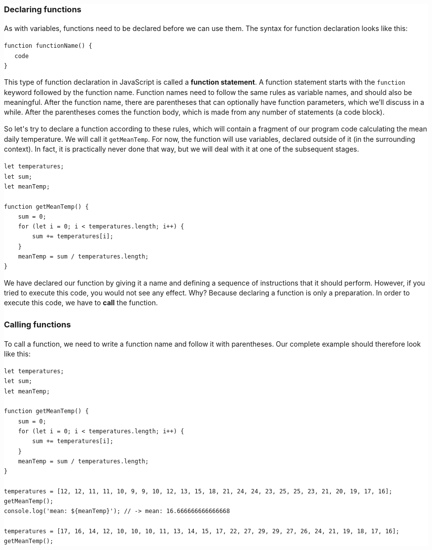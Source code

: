### Declaring functions

As with variables, functions need to be declared before we can use them. The syntax for function declaration looks like this:

```
function functionName() {
   code
}
```

This type of function declaration in JavaScript is called a **function statement**. A function statement starts with the `function` keyword followed by the function name. Function names need to follow the same rules as variable names, and should also be meaningful. After the function name, there are parentheses that can optionally have function parameters, which we’ll discuss in a while. After the parentheses comes the function body, which is made from any number of statements (a code block).

So let's try to declare a function according to these rules, which will contain a fragment of our program code calculating the mean daily temperature. We will call it `getMeanTemp`. For now, the function will use variables, declared outside of it (in the surrounding context). In fact, it is practically never done that way, but we will deal with it at one of the subsequent stages.

```
let temperatures;
let sum;
let meanTemp;

function getMeanTemp() {
    sum = 0;
    for (let i = 0; i < temperatures.length; i++) {
        sum += temperatures[i];
    }
    meanTemp = sum / temperatures.length;    
}
```

We have declared our function by giving it a name and defining a sequence of instructions that it should perform. However, if you tried to execute this code, you would not see any effect. Why? Because declaring a function is only a preparation. In order to execute this code, we have to **call** the function.


### Calling functions

To call a function, we need to write a function name and follow it with parentheses. Our complete example should therefore look like this:

```
let temperatures;
let sum;
let meanTemp;

function getMeanTemp() {
    sum = 0;
    for (let i = 0; i < temperatures.length; i++) {
        sum += temperatures[i];
    }
    meanTemp = sum / temperatures.length;    
}

temperatures = [12, 12, 11, 11, 10, 9, 9, 10, 12, 13, 15, 18, 21, 24, 24, 23, 25, 25, 23, 21, 20, 19, 17, 16];
getMeanTemp();
console.log('mean: ${meanTemp}'); // -> mean: 16.666666666666668

temperatures = [17, 16, 14, 12, 10, 10, 10, 11, 13, 14, 15, 17, 22, 27, 29, 29, 27, 26, 24, 21, 19, 18, 17, 16];
getMeanTemp();
```